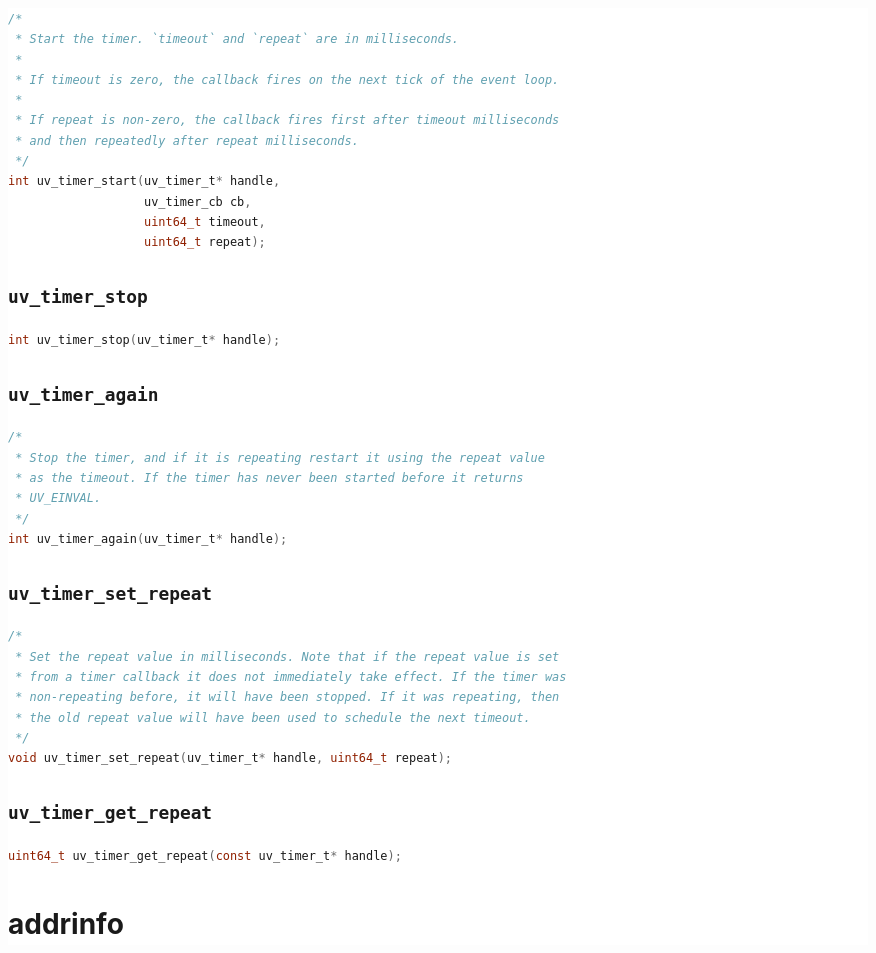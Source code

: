 ```c
/*
 * Start the timer. `timeout` and `repeat` are in milliseconds.
 *
 * If timeout is zero, the callback fires on the next tick of the event loop.
 *
 * If repeat is non-zero, the callback fires first after timeout milliseconds
 * and then repeatedly after repeat milliseconds.
 */
int uv_timer_start(uv_timer_t* handle,
                   uv_timer_cb cb,
                   uint64_t timeout,
                   uint64_t repeat);
```

## `uv_timer_stop`

```c
int uv_timer_stop(uv_timer_t* handle);
```

## `uv_timer_again`

```c
/*
 * Stop the timer, and if it is repeating restart it using the repeat value
 * as the timeout. If the timer has never been started before it returns
 * UV_EINVAL.
 */
int uv_timer_again(uv_timer_t* handle);
```

## `uv_timer_set_repeat`

```c
/*
 * Set the repeat value in milliseconds. Note that if the repeat value is set
 * from a timer callback it does not immediately take effect. If the timer was
 * non-repeating before, it will have been stopped. If it was repeating, then
 * the old repeat value will have been used to schedule the next timeout.
 */
void uv_timer_set_repeat(uv_timer_t* handle, uint64_t repeat);
```

## `uv_timer_get_repeat`

```c
uint64_t uv_timer_get_repeat(const uv_timer_t* handle);
```

# addrinfo
